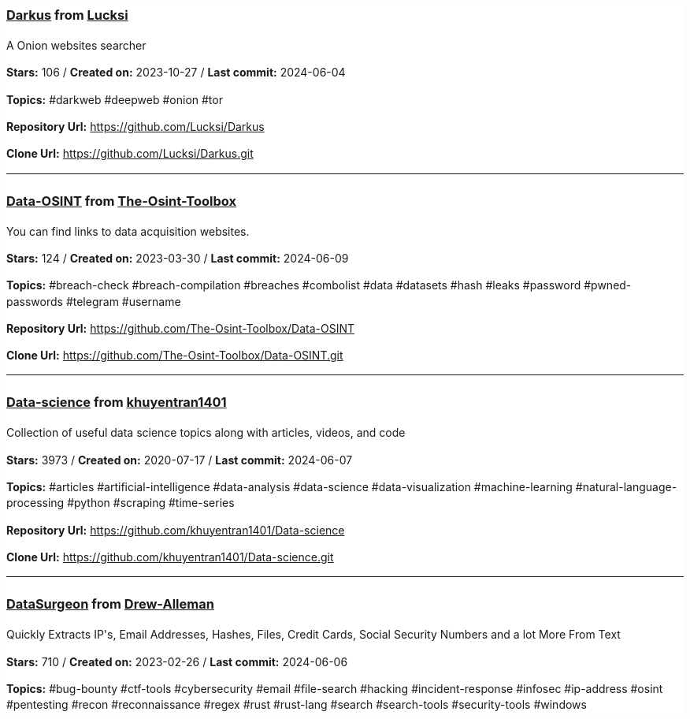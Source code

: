 ### [Darkus](https://github.com/Lucksi/Darkus) from [Lucksi](https://github.com/Lucksi)

A Onion websites searcher

**Stars:** 106 / **Created on:** 2023-10-27 / **Last commit:** 2024-06-04

**Topics:** #darkweb #deepweb #onion #tor

**Repository Url:** https://github.com/Lucksi/Darkus

**Clone Url:** https://github.com/Lucksi/Darkus.git

----

### [Data-OSINT](https://github.com/The-Osint-Toolbox/Data-OSINT) from [The-Osint-Toolbox](https://github.com/The-Osint-Toolbox)

You can find links to data acquisition websites. 

**Stars:** 124 / **Created on:** 2023-03-30 / **Last commit:** 2024-06-09

**Topics:** #breach-check #breach-compilation #breaches #combolist #data #datasets #hash #leaks #password #pwned-passwords #telegram #username

**Repository Url:** https://github.com/The-Osint-Toolbox/Data-OSINT

**Clone Url:** https://github.com/The-Osint-Toolbox/Data-OSINT.git

----

### [Data-science](https://github.com/khuyentran1401/Data-science) from [khuyentran1401](https://github.com/khuyentran1401)

Collection of useful data science topics along with articles, videos, and code

**Stars:** 3973 / **Created on:** 2020-07-17 / **Last commit:** 2024-06-07

**Topics:** #articles #artificial-intelligence #data-analysis #data-science #data-visualization #machine-learning #natural-language-processing #python #scraping #time-series

**Repository Url:** https://github.com/khuyentran1401/Data-science

**Clone Url:** https://github.com/khuyentran1401/Data-science.git

----

### [DataSurgeon](https://github.com/Drew-Alleman/DataSurgeon) from [Drew-Alleman](https://github.com/Drew-Alleman)

 Quickly Extracts IP's, Email Addresses, Hashes, Files, Credit Cards, Social Security Numbers and a lot More From Text

**Stars:** 710 / **Created on:** 2023-02-26 / **Last commit:** 2024-06-06

**Topics:** #bug-bounty #ctf-tools #cybersecurity #email #file-search #hacking #incident-response #infosec #ip-address #osint #pentesting #recon #reconnaissance #regex #rust #rust-lang #search #search-tools #security-tools #windows
